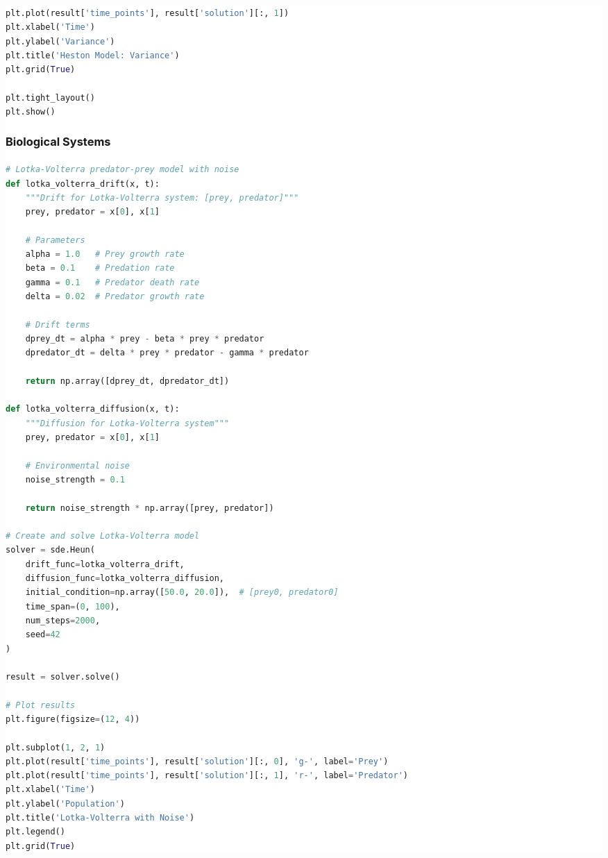 ```python
plt.plot(result['time_points'], result['solution'][:, 1])
plt.xlabel('Time')
plt.ylabel('Variance')
plt.title('Heston Model: Variance')
plt.grid(True)

plt.tight_layout()
plt.show()
```

### Biological Systems

```python
# Lotka-Volterra predator-prey model with noise
def lotka_volterra_drift(x, t):
    """Drift for Lotka-Volterra system: [prey, predator]"""
    prey, predator = x[0], x[1]
    
    # Parameters
    alpha = 1.0   # Prey growth rate
    beta = 0.1    # Predation rate
    gamma = 0.1   # Predator death rate
    delta = 0.02  # Predator growth rate
    
    # Drift terms
    dprey_dt = alpha * prey - beta * prey * predator
    dpredator_dt = delta * prey * predator - gamma * predator
    
    return np.array([dprey_dt, dpredator_dt])

def lotka_volterra_diffusion(x, t):
    """Diffusion for Lotka-Volterra system"""
    prey, predator = x[0], x[1]
    
    # Environmental noise
    noise_strength = 0.1
    
    return noise_strength * np.array([prey, predator])

# Create and solve Lotka-Volterra model
solver = sde.Heun(
    drift_func=lotka_volterra_drift,
    diffusion_func=lotka_volterra_diffusion,
    initial_condition=np.array([50.0, 20.0]),  # [prey0, predator0]
    time_span=(0, 100),
    num_steps=2000,
    seed=42
)

result = solver.solve()

# Plot results
plt.figure(figsize=(12, 4))

plt.subplot(1, 2, 1)
plt.plot(result['time_points'], result['solution'][:, 0], 'g-', label='Prey')
plt.plot(result['time_points'], result['solution'][:, 1], 'r-', label='Predator')
plt.xlabel('Time')
plt.ylabel('Population')
plt.title('Lotka-Volterra with Noise')
plt.legend()
plt.grid(True)

```
